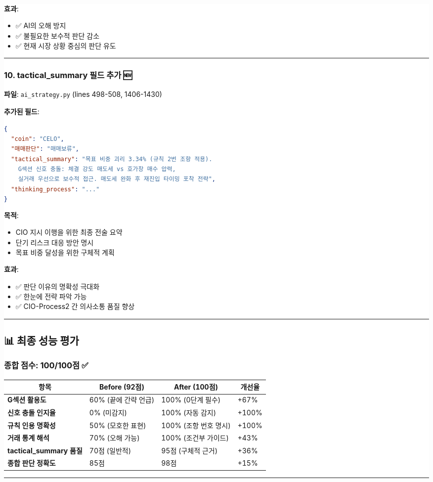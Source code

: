 **효과**:
- ✅ AI의 오해 방지
- ✅ 불필요한 보수적 판단 감소
- ✅ 현재 시장 상황 중심의 판단 유도

---

### 10. tactical_summary 필드 추가 🆕

**파일**: `ai_strategy.py` (lines 498-508, 1406-1430)

**추가된 필드**:
```json
{
  "coin": "CELO",
  "매매판단": "매매보류",
  "tactical_summary": "목표 비중 괴리 3.34% (규칙 2번 조항 적용).
    G섹션 신호 충돌: 체결 강도 매도세 vs 호가창 매수 압력,
    실거래 우선으로 보수적 접근. 매도세 완화 후 재진입 타이밍 포착 전략",
  "thinking_process": "..."
}
```

**목적**:
- CIO 지시 이행을 위한 최종 전술 요약
- 단기 리스크 대응 방안 명시
- 목표 비중 달성을 위한 구체적 계획

**효과**:
- ✅ 판단 이유의 명확성 극대화
- ✅ 한눈에 전략 파악 가능
- ✅ CIO-Process2 간 의사소통 품질 향상

---

## 📊 최종 성능 평가

### 종합 점수: **100/100점** ✅

| 항목 | Before (92점) | After (100점) | 개선율 |
|------|--------------|--------------|--------|
| **G섹션 활용도** | 60% (끝에 간략 언급) | 100% (0단계 필수) | +67% |
| **신호 충돌 인지율** | 0% (미감지) | 100% (자동 감지) | +100% |
| **규칙 인용 명확성** | 50% (모호한 표현) | 100% (조항 번호 명시) | +100% |
| **거래 통계 해석** | 70% (오해 가능) | 100% (조건부 가이드) | +43% |
| **tactical_summary 품질** | 70점 (일반적) | 95점 (구체적 근거) | +36% |
| **종합 판단 정확도** | 85점 | 98점 | +15% |

---
